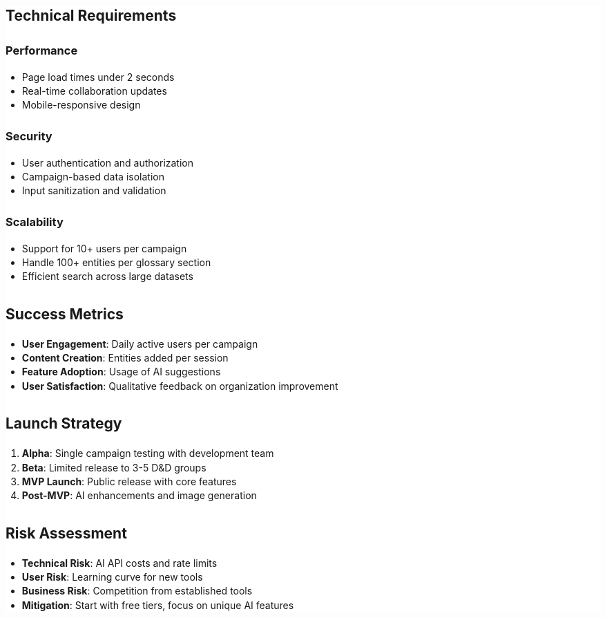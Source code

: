 ## Technical Requirements

### Performance

- Page load times under 2 seconds
- Real-time collaboration updates
- Mobile-responsive design

### Security

- User authentication and authorization
- Campaign-based data isolation
- Input sanitization and validation

### Scalability

- Support for 10+ users per campaign
- Handle 100+ entities per glossary section
- Efficient search across large datasets

## Success Metrics

- **User Engagement**: Daily active users per campaign
- **Content Creation**: Entities added per session
- **Feature Adoption**: Usage of AI suggestions
- **User Satisfaction**: Qualitative feedback on organization improvement

## Launch Strategy

1. **Alpha**: Single campaign testing with development team
2. **Beta**: Limited release to 3-5 D&D groups
3. **MVP Launch**: Public release with core features
4. **Post-MVP**: AI enhancements and image generation

## Risk Assessment

- **Technical Risk**: AI API costs and rate limits
- **User Risk**: Learning curve for new tools
- **Business Risk**: Competition from established tools
- **Mitigation**: Start with free tiers, focus on unique AI features
